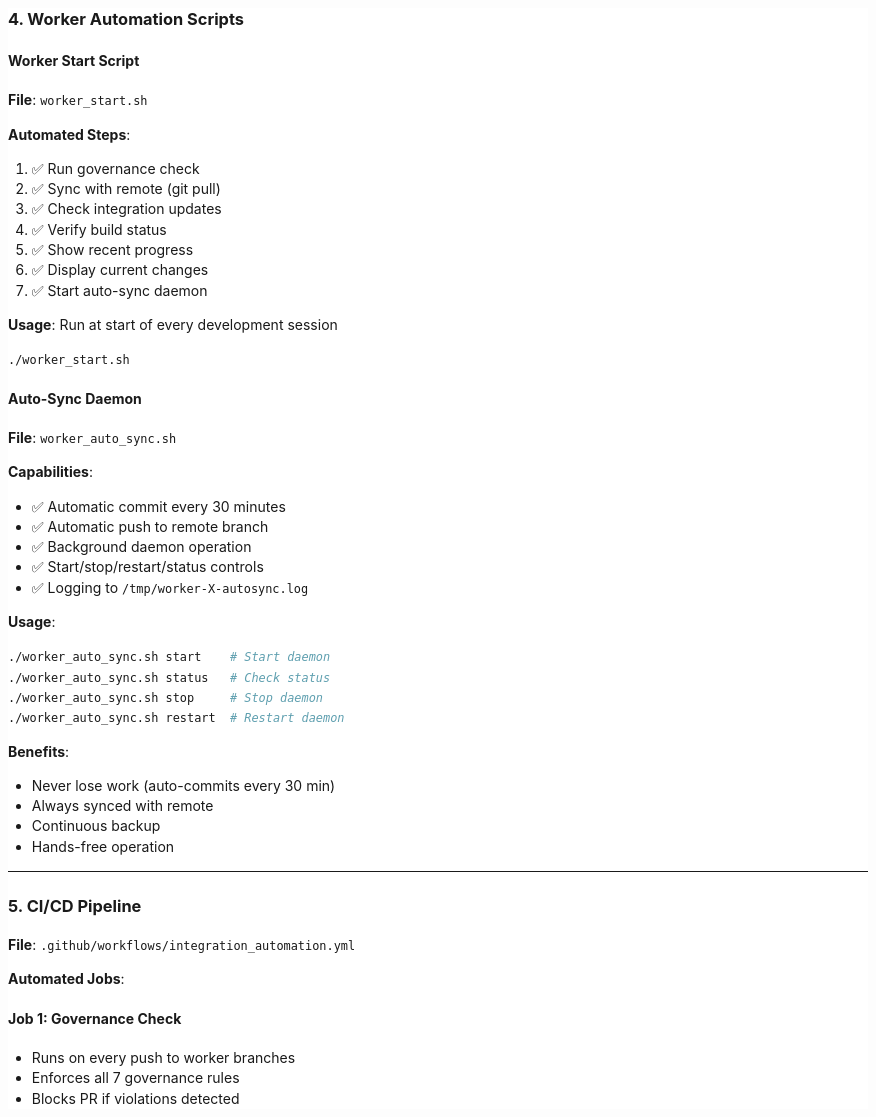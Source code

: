 
### 4. **Worker Automation Scripts**

#### **Worker Start Script**
**File**: `worker_start.sh`

**Automated Steps**:
1. ✅ Run governance check
2. ✅ Sync with remote (git pull)
3. ✅ Check integration updates
4. ✅ Verify build status
5. ✅ Show recent progress
6. ✅ Display current changes
7. ✅ Start auto-sync daemon

**Usage**: Run at start of every development session
```bash
./worker_start.sh
```

#### **Auto-Sync Daemon**
**File**: `worker_auto_sync.sh`

**Capabilities**:
- ✅ Automatic commit every 30 minutes
- ✅ Automatic push to remote branch
- ✅ Background daemon operation
- ✅ Start/stop/restart/status controls
- ✅ Logging to `/tmp/worker-X-autosync.log`

**Usage**:
```bash
./worker_auto_sync.sh start    # Start daemon
./worker_auto_sync.sh status   # Check status
./worker_auto_sync.sh stop     # Stop daemon
./worker_auto_sync.sh restart  # Restart daemon
```

**Benefits**:
- Never lose work (auto-commits every 30 min)
- Always synced with remote
- Continuous backup
- Hands-free operation

---

### 5. **CI/CD Pipeline**

**File**: `.github/workflows/integration_automation.yml`

**Automated Jobs**:

#### **Job 1: Governance Check**
- Runs on every push to worker branches
- Enforces all 7 governance rules
- Blocks PR if violations detected
